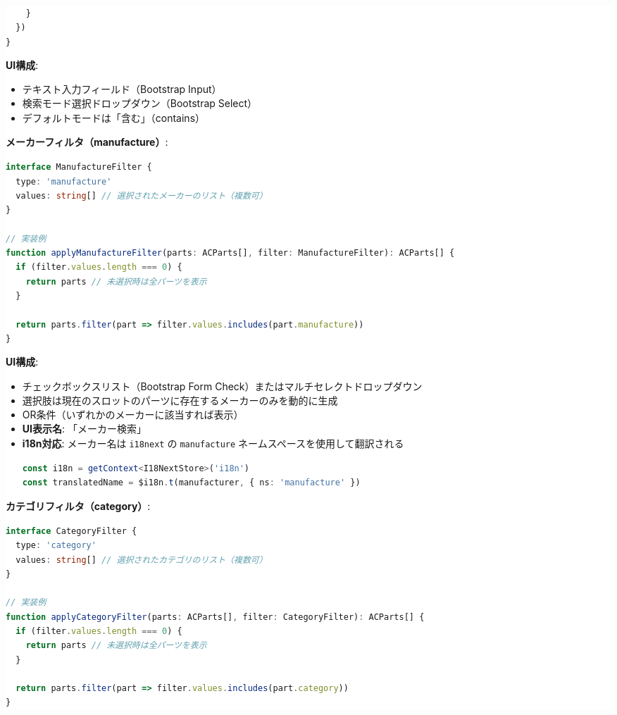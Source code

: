 ```typescript
    }
  })
}
```

**UI構成**:
- テキスト入力フィールド（Bootstrap Input）
- 検索モード選択ドロップダウン（Bootstrap Select）
- デフォルトモードは「含む」（contains）

**メーカーフィルタ（manufacture）**:

```typescript
interface ManufactureFilter {
  type: 'manufacture'
  values: string[] // 選択されたメーカーのリスト（複数可）
}

// 実装例
function applyManufactureFilter(parts: ACParts[], filter: ManufactureFilter): ACParts[] {
  if (filter.values.length === 0) {
    return parts // 未選択時は全パーツを表示
  }

  return parts.filter(part => filter.values.includes(part.manufacture))
}
```

**UI構成**:
- チェックボックスリスト（Bootstrap Form Check）またはマルチセレクトドロップダウン
- 選択肢は現在のスロットのパーツに存在するメーカーのみを動的に生成
- OR条件（いずれかのメーカーに該当すれば表示）
- **UI表示名**: 「メーカー検索」
- **i18n対応**: メーカー名は `i18next` の `manufacture` ネームスペースを使用して翻訳される
  ```typescript
  const i18n = getContext<I18NextStore>('i18n')
  const translatedName = $i18n.t(manufacturer, { ns: 'manufacture' })
  ```

**カテゴリフィルタ（category）**:

```typescript
interface CategoryFilter {
  type: 'category'
  values: string[] // 選択されたカテゴリのリスト（複数可）
}

// 実装例
function applyCategoryFilter(parts: ACParts[], filter: CategoryFilter): ACParts[] {
  if (filter.values.length === 0) {
    return parts // 未選択時は全パーツを表示
  }

  return parts.filter(part => filter.values.includes(part.category))
}
```

